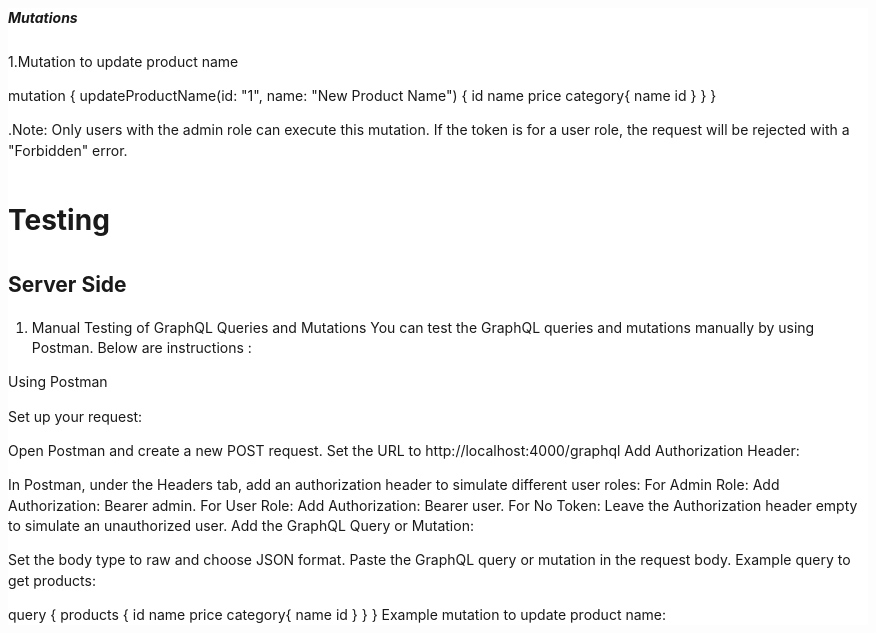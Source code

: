 ##### Mutations

1.Mutation to update product name

mutation {
updateProductName(id: "1", name: "New Product Name") {
id
name
price
category{
name
id
}
}
}

.Note: Only users with the admin role can execute this mutation. If the token is for a user role, the request will be rejected with a "Forbidden" error.

# Testing

## Server Side

1. Manual Testing of GraphQL Queries and Mutations
   You can test the GraphQL queries and mutations manually by using Postman. Below are instructions :

Using Postman

Set up your request:

Open Postman and create a new POST request.
Set the URL to http://localhost:4000/graphql
Add Authorization Header:

In Postman, under the Headers tab, add an authorization header to simulate different user roles:
For Admin Role: Add Authorization: Bearer admin.
For User Role: Add Authorization: Bearer user.
For No Token: Leave the Authorization header empty to simulate an unauthorized user.
Add the GraphQL Query or Mutation:

Set the body type to raw and choose JSON format.
Paste the GraphQL query or mutation in the request body.
Example query to get products:

query {
products {
id
name
price
category{
name
id
}
}
}
Example mutation to update product name:
